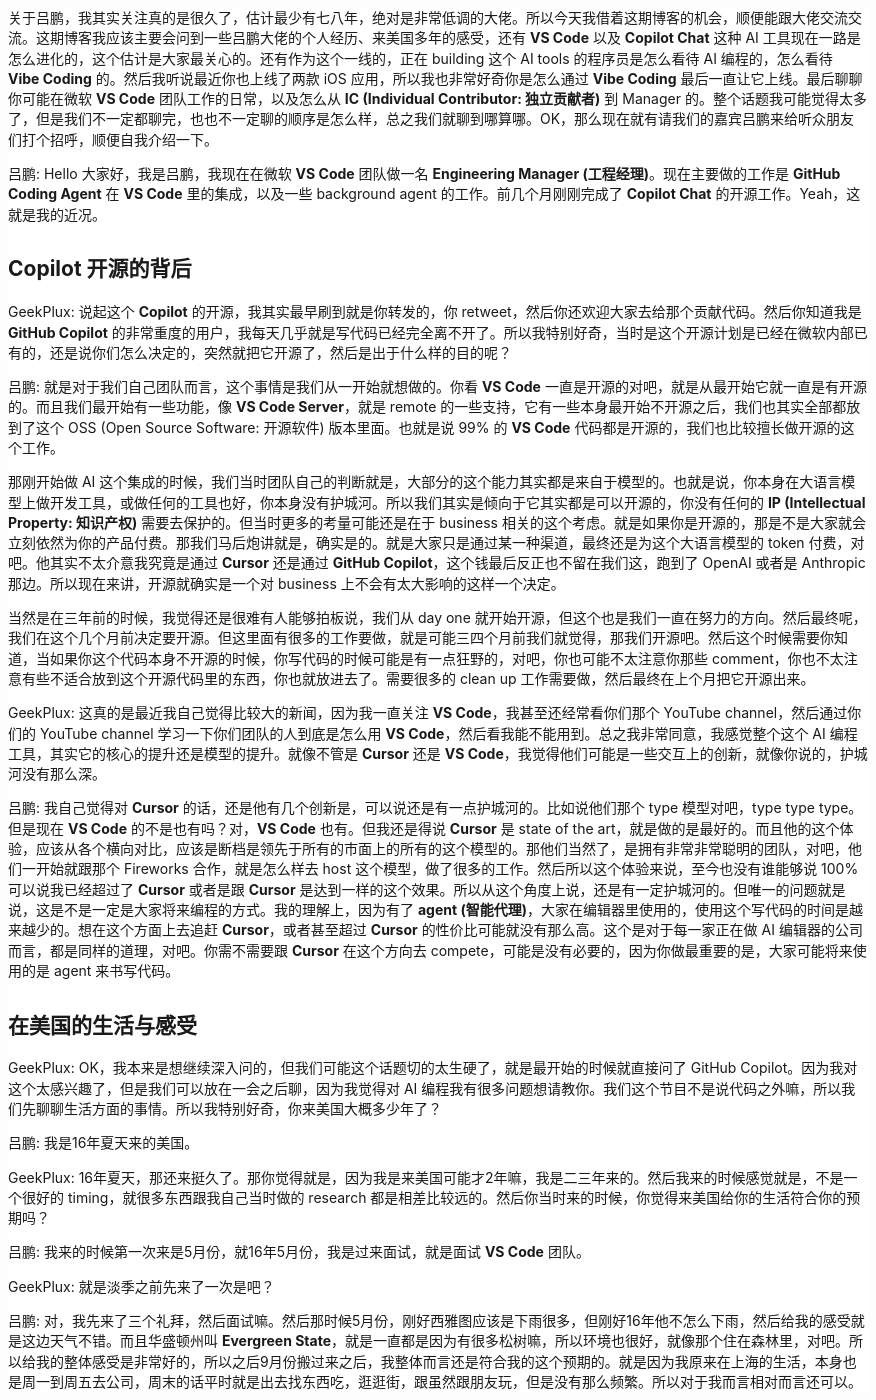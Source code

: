 关于吕鹏，我其实关注真的是很久了，估计最少有七八年，绝对是非常低调的大佬。所以今天我借着这期博客的机会，顺便能跟大佬交流交流。这期博客我应该主要会问到一些吕鹏大佬的个人经历、来美国多年的感受，还有 **VS Code** 以及 **Copilot Chat** 这种 AI 工具现在一路是怎么进化的，这个估计是大家最关心的。还有作为这个一线的，正在 building 这个 AI tools 的程序员是怎么看待 AI 编程的，怎么看待 **Vibe Coding** 的。然后我听说最近你也上线了两款 iOS 应用，所以我也非常好奇你是怎么通过 **Vibe Coding** 最后一直让它上线。最后聊聊你可能在微软 **VS Code** 团队工作的日常，以及怎么从 **IC (Individual Contributor: 独立贡献者)** 到 Manager 的。整个话题我可能觉得太多了，但是我们不一定都聊完，也也不一定聊的顺序是怎么样，总之我们就聊到哪算哪。OK，那么现在就有请我们的嘉宾吕鹏来给听众朋友们打个招呼，顺便自我介绍一下。

吕鹏: Hello 大家好，我是吕鹏，我现在在微软 **VS Code** 团队做一名 **Engineering Manager (工程经理)**。现在主要做的工作是 **GitHub Coding Agent** 在 **VS Code** 里的集成，以及一些 background agent 的工作。前几个月刚刚完成了 **Copilot Chat** 的开源工作。Yeah，这就是我的近况。

## Copilot 开源的背后

GeekPlux: 说起这个 **Copilot** 的开源，我其实最早刷到就是你转发的，你 retweet，然后你还欢迎大家去给那个贡献代码。然后你知道我是 **GitHub Copilot** 的非常重度的用户，我每天几乎就是写代码已经完全离不开了。所以我特别好奇，当时是这个开源计划是已经在微软内部已有的，还是说你们怎么决定的，突然就把它开源了，然后是出于什么样的目的呢？

吕鹏: 就是对于我们自己团队而言，这个事情是我们从一开始就想做的。你看 **VS Code** 一直是开源的对吧，就是从最开始它就一直是有开源的。而且我们最开始有一些功能，像 **VS Code Server**，就是 remote 的一些支持，它有一些本身最开始不开源之后，我们也其实全部都放到了这个 OSS (Open Source Software: 开源软件) 版本里面。也就是说 99% 的 **VS Code** 代码都是开源的，我们也比较擅长做开源的这个工作。

那刚开始做 AI 这个集成的时候，我们当时团队自己的判断就是，大部分的这个能力其实都是来自于模型的。也就是说，你本身在大语言模型上做开发工具，或做任何的工具也好，你本身没有护城河。所以我们其实是倾向于它其实都是可以开源的，你没有任何的 **IP (Intellectual Property: 知识产权)** 需要去保护的。但当时更多的考量可能还是在于 business 相关的这个考虑。就是如果你是开源的，那是不是大家就会立刻依然为你的产品付费。那我们马后炮讲就是，确实是的。就是大家只是通过某一种渠道，最终还是为这个大语言模型的 token 付费，对吧。他其实不太介意我究竟是通过 **Cursor** 还是通过 **GitHub Copilot**，这个钱最后反正也不留在我们这，跑到了 OpenAI 或者是 Anthropic 那边。所以现在来讲，开源就确实是一个对 business 上不会有太大影响的这样一个决定。

当然是在三年前的时候，我觉得还是很难有人能够拍板说，我们从 day one 就开始开源，但这个也是我们一直在努力的方向。然后最终呢，我们在这个几个月前决定要开源。但这里面有很多的工作要做，就是可能三四个月前我们就觉得，那我们开源吧。然后这个时候需要你知道，当如果你这个代码本身不开源的时候，你写代码的时候可能是有一点狂野的，对吧，你也可能不太注意你那些 comment，你也不太注意有些不适合放到这个开源代码里的东西，你也就放进去了。需要很多的 clean up 工作需要做，然后最终在上个月把它开源出来。

GeekPlux: 这真的是最近我自己觉得比较大的新闻，因为我一直关注 **VS Code**，我甚至还经常看你们那个 YouTube channel，然后通过你们的 YouTube channel 学习一下你们团队的人到底是怎么用 **VS Code**，然后看我能不能用到。总之我非常同意，我感觉整个这个 AI 编程工具，其实它的核心的提升还是模型的提升。就像不管是 **Cursor** 还是 **VS Code**，我觉得他们可能是一些交互上的创新，就像你说的，护城河没有那么深。

吕鹏: 我自己觉得对 **Cursor** 的话，还是他有几个创新是，可以说还是有一点护城河的。比如说他们那个 type 模型对吧，type type type。但是现在 **VS Code** 的不是也有吗？对，**VS Code** 也有。但我还是得说 **Cursor** 是 state of the art，就是做的是最好的。而且他的这个体验，应该从各个横向对比，应该是断档是领先于所有的市面上的所有的这个模型的。那他们当然了，是拥有非常非常聪明的团队，对吧，他们一开始就跟那个 Fireworks 合作，就是怎么样去 host 这个模型，做了很多的工作。然后所以这个体验来说，至今也没有谁能够说 100% 可以说我已经超过了 **Cursor** 或者是跟 **Cursor** 是达到一样的这个效果。所以从这个角度上说，还是有一定护城河的。但唯一的问题就是说，这是不是一定是大家将来编程的方式。我的理解上，因为有了 **agent (智能代理)**，大家在编辑器里使用的，使用这个写代码的时间是越来越少的。想在这个方面上去追赶 **Cursor**，或者甚至超过 **Cursor** 的性价比可能就没有那么高。这个是对于每一家正在做 AI 编辑器的公司而言，都是同样的道理，对吧。你需不需要跟 **Cursor** 在这个方向去 compete，可能是没有必要的，因为你做最重要的是，大家可能将来使用的是 agent 来书写代码。

## 在美国的生活与感受

GeekPlux: OK，我本来是想继续深入问的，但我们可能这个话题切的太生硬了，就是最开始的时候就直接问了 GitHub Copilot。因为我对这个太感兴趣了，但是我们可以放在一会之后聊，因为我觉得对 AI 编程我有很多问题想请教你。我们这个节目不是说代码之外嘛，所以我们先聊聊生活方面的事情。所以我特别好奇，你来美国大概多少年了？

吕鹏: 我是16年夏天来的美国。

GeekPlux: 16年夏天，那还来挺久了。那你觉得就是，因为我是来美国可能才2年嘛，我是二三年来的。然后我来的时候感觉就是，不是一个很好的 timing，就很多东西跟我自己当时做的 research 都是相差比较远的。然后你当时来的时候，你觉得来美国给你的生活符合你的预期吗？

吕鹏: 我来的时候第一次来是5月份，就16年5月份，我是过来面试，就是面试 **VS Code** 团队。

GeekPlux: 就是淡季之前先来了一次是吧？

吕鹏: 对，我先来了三个礼拜，然后面试嘛。然后那时候5月份，刚好西雅图应该是下雨很多，但刚好16年他不怎么下雨，然后给我的感受就是这边天气不错。而且华盛顿州叫 **Evergreen State**，就是一直都是因为有很多松树嘛，所以环境也很好，就像那个住在森林里，对吧。所以给我的整体感受是非常好的，所以之后9月份搬过来之后，我整体而言还是符合我的这个预期的。就是因为我原来在上海的生活，本身也是周一到周五去公司，周末的话平时就是出去找东西吃，逛逛街，跟虽然跟朋友玩，但是没有那么频繁。所以对于我而言相对而言还可以。
